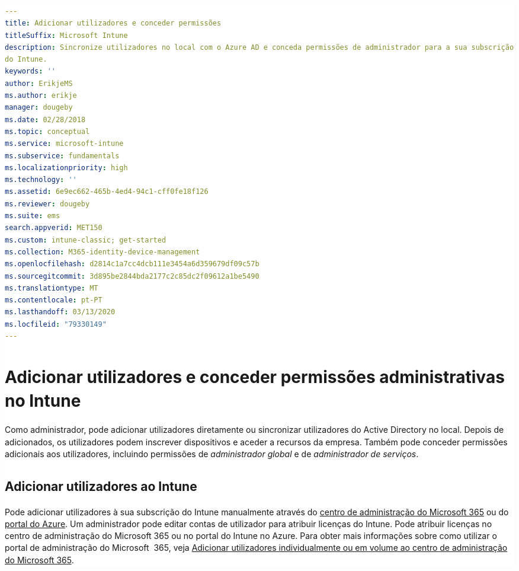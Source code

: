```yaml
---
title: Adicionar utilizadores e conceder permissões
titleSuffix: Microsoft Intune
description: Sincronize utilizadores no local com o Azure AD e conceda permissões de administrador para a sua subscrição do Intune.
keywords: ''
author: ErikjeMS
ms.author: erikje
manager: dougeby
ms.date: 02/28/2018
ms.topic: conceptual
ms.service: microsoft-intune
ms.subservice: fundamentals
ms.localizationpriority: high
ms.technology: ''
ms.assetid: 6e9ec662-465b-4ed4-94c1-cff0fe18f126
ms.reviewer: dougeby
ms.suite: ems
search.appverid: MET150
ms.custom: intune-classic; get-started
ms.collection: M365-identity-device-management
ms.openlocfilehash: d2814c1a7cc4dcb111e3454a6d359679df09c57b
ms.sourcegitcommit: 3d895be2844bda2177c2c85dc2f09612a1be5490
ms.translationtype: MT
ms.contentlocale: pt-PT
ms.lasthandoff: 03/13/2020
ms.locfileid: "79330149"
---
```

# <a name="add-users-and-grant-administrative-permission-to-intune"></a>Adicionar utilizadores e conceder permissões administrativas no Intune

Como administrador, pode adicionar utilizadores diretamente ou sincronizar utilizadores do Active Directory no local. Depois de adicionados, os utilizadores podem inscrever dispositivos e aceder a recursos da empresa. Também pode conceder permissões adicionais aos utilizadores, incluindo permissões de *administrador global* e de *administrador de serviços*.

## <a name="add-users-to-intune"></a>Adicionar utilizadores ao Intune

Pode adicionar utilizadores à sua subscrição do Intune manualmente através do [centro de administração do Microsoft 365](https://admin.microsoft.com) ou do [portal do Azure](https://portal.azure.com/#blade/Microsoft_Intune_DeviceSettings/ExtensionLandingBlade/overview). Um administrador pode editar contas de utilizador para atribuir licenças do Intune. Pode atribuir licenças no centro de administração do Microsoft 365 ou no portal do Intune no Azure. Para obter mais informações sobre como utilizar o portal de administração do Microsoft  365, veja [Adicionar utilizadores individualmente ou em volume ao centro de administração do Microsoft 365](https://support.office.com/article/Add-users-individually-or-in-bulk-to-Office-365-Admin-Help-1970f7d6-03b5-442f-b385-5880b9c256ec).
